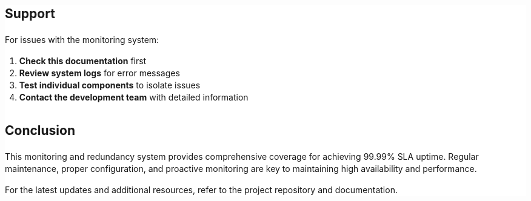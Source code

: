 ## Support

For issues with the monitoring system:

1. **Check this documentation** first
2. **Review system logs** for error messages
3. **Test individual components** to isolate issues
4. **Contact the development team** with detailed information

## Conclusion

This monitoring and redundancy system provides comprehensive coverage for achieving 99.99% SLA uptime. Regular maintenance, proper configuration, and proactive monitoring are key to maintaining high availability and performance.

For the latest updates and additional resources, refer to the project repository and documentation.